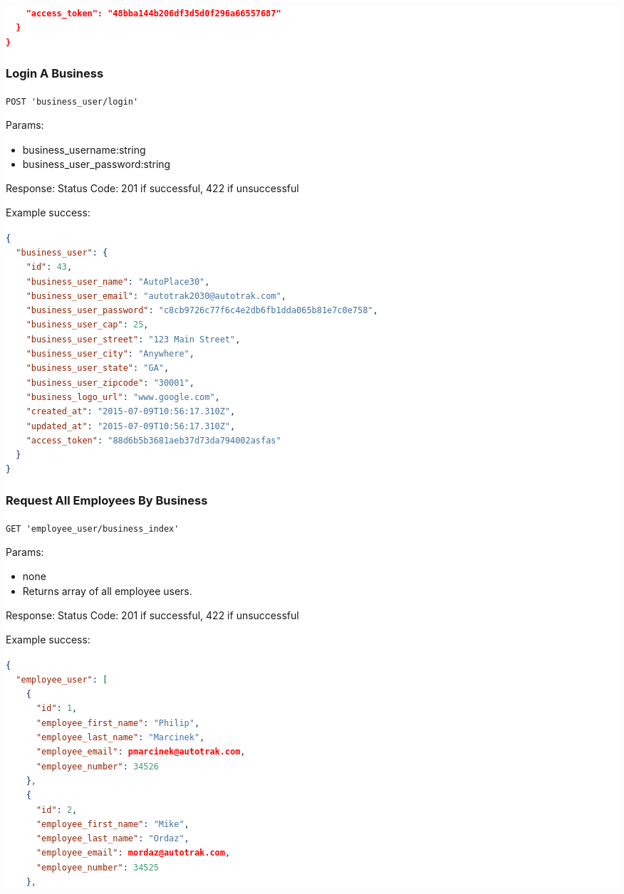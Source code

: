 ```json
    "access_token": "48bba144b206df3d5d0f296a66557687"
  }
}
```


### **Login A Business**

`POST 'business_user/login'`

Params:
  * business_username:string
  * business_user_password:string

Response:
  Status Code: 201 if successful, 422 if unsuccessful

Example success:
```json
{
  "business_user": {
    "id": 43,
    "business_user_name": "AutoPlace30",
    "business_user_email": "autotrak2030@autotrak.com",
    "business_user_password": "c8cb9726c77f6c4e2db6fb1dda065b81e7c0e758",
    "business_user_cap": 25,
    "business_user_street": "123 Main Street",
    "business_user_city": "Anywhere",
    "business_user_state": "GA",
    "business_user_zipcode": "30001",
    "business_logo_url": "www.google.com",
    "created_at": "2015-07-09T10:56:17.310Z",
    "updated_at": "2015-07-09T10:56:17.310Z",
    "access_token": "88d6b5b3681aeb37d73da794002asfas"
  }
}
```


### **Request All Employees By Business**

`GET 'employee_user/business_index'`

Params:
  * none
  * Returns array of all employee users.

Response:
  Status Code: 201 if successful, 422 if unsuccessful

Example success:
```json
{
  "employee_user": [
    {
      "id": 1,
      "employee_first_name": "Philip",
      "employee_last_name": "Marcinek",
      "employee_email": pmarcinek@autotrak.com,
      "employee_number": 34526
    },
    {
      "id": 2,
      "employee_first_name": "Mike",
      "employee_last_name": "Ordaz",
      "employee_email": mordaz@autotrak.com,
      "employee_number": 34525
    },
```